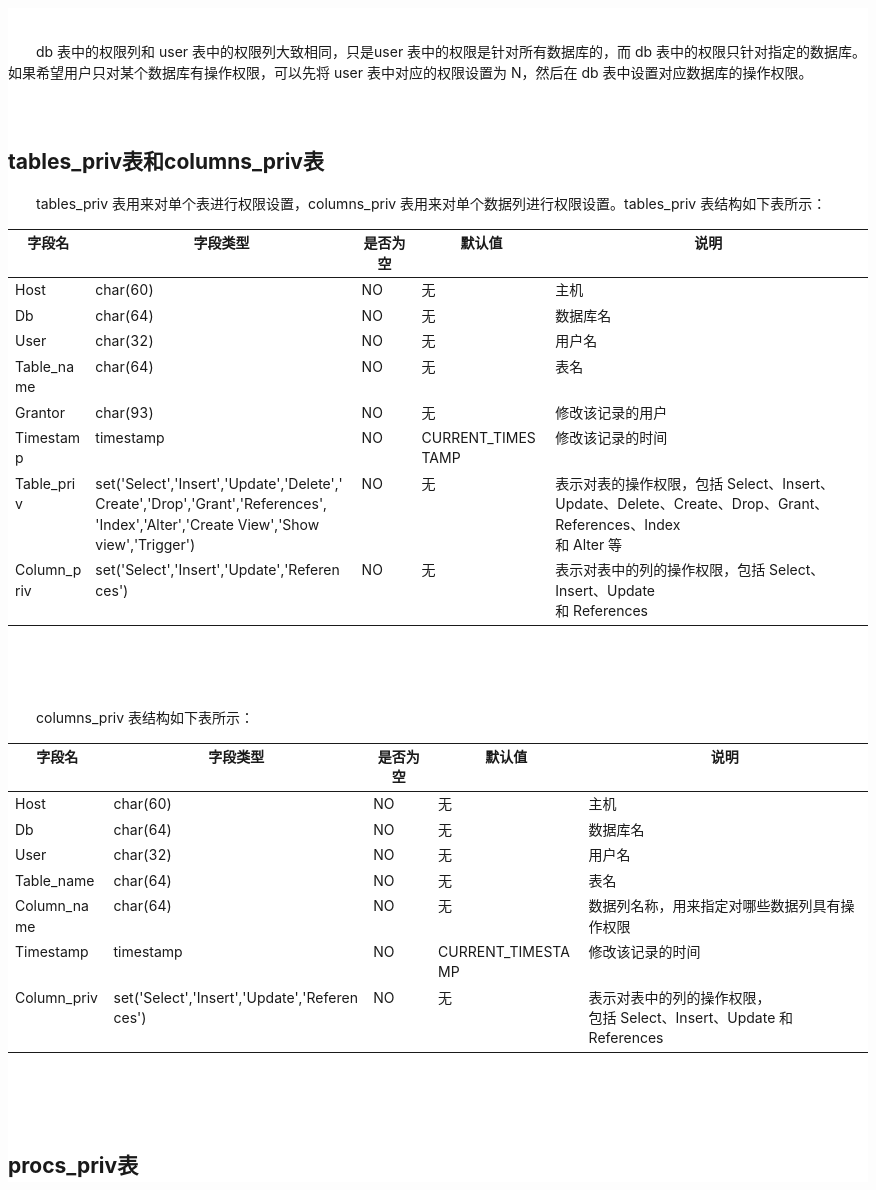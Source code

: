 　　‍

　　db 表中的权限列和 user 表中的权限列大致相同，只是user 表中的权限是针对所有数据库的，而 db 表中的权限只针对指定的数据库。如果希望用户只对某个数据库有操作权限，可以先将 user 表中对应的权限设置为 N，然后在 db 表中设置对应数据库的操作权限。

　　‍

## tables_priv表和columns_priv表

　　tables_priv 表用来对单个表进行权限设置，columns_priv 表用来对单个数据列进行权限设置。tables_priv 表结构如下表所示：

|字段名|字段类型|是否为空|默认值|说明|
| -------------| ---------------------------------------------------------------------------------------------------------------------------------------| ----------| -------------------| -------------------------------------------------------------------------------------------------------------------|
|Host|char(60)|NO|无|主机|
|Db|char(64)|NO|无|数据库名|
|User|char(32)|NO|无|用户名|
|Table_name|char(64)|NO|无|表名|
|Grantor|char(93)|NO|无|修改该记录的用户|
|Timestamp|timestamp|NO|CURRENT_TIMESTAMP|修改该记录的时间|
|Table_priv|set('Select','Insert','Update','Delete','<br />Create','Drop','Grant','References',<br />'Index','Alter','Create View','Show view','Trigger')|NO|无|表示对表的操作权限，包括 Select、Insert、<br />Update、Delete、Create、Drop、Grant、References、Index <br />和 Alter 等<br />|
|Column_priv|set('Select','Insert','Update','References')|NO|无|表示对表中的列的操作权限，包括 Select、Insert、Update <br />和 References<br />|

　　‍

　　‍

　　columns_priv 表结构如下表所示：

|字段名|字段类型|是否为空|默认值|说明|
| -------------| ----------------------------------------------| ----------| -------------------| -------------------------------------------------------------------------|
|Host|char(60)|NO|无|主机|
|Db|char(64)|NO|无|数据库名|
|User|char(32)|NO|无|用户名|
|Table_name|char(64)|NO|无|表名|
|Column_name|char(64)|NO|无|数据列名称，用来指定对哪些数据列具有操作权限|
|Timestamp|timestamp|NO|CURRENT_TIMESTAMP|修改该记录的时间|
|Column_priv|set('Select','Insert','Update','References')|NO|无|表示对表中的列的操作权限，<br />包括 Select、Insert、Update 和 References<br />|

　　‍

　　‍

## procs_priv表
